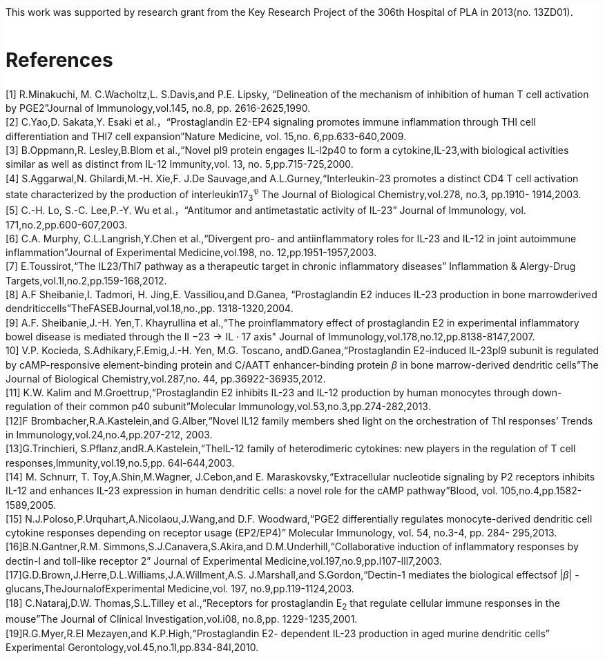 This work was supported by research grant from the Key Research Project of the 306th Hospital of PLA in 2013(no. 13ZD01).

# References

[1] R.Minakuchi, M. C.Wacholtz,L. S.Davis,and P.E. Lipsky, “Delineation of the mechanism of inhibition of human T cell activation by PGE2”Journal of Immunology,vol.145, no.8, pp. 2616-2625,1990.   
[2] C.Yao,D. Sakata,Y. Esaki et al.，“Prostaglandin E2-EP4 signaling promotes immune inflammation through THl cell differentiation and THl7 cell expansion”Nature Medicine, vol. 15,no. 6,pp.633-640,2009.   
[3] B.Oppmann,R. Lesley,B.Blom et al.,“Novel pl9 protein engages IL-l2p40 to form a cytokine,IL-23,with biological activities similar as well as distinct from IL-12 Immunity,vol. 13, no. 5,pp.715-725,2000.   
[4] S.Aggarwal,N. Ghilardi,M.-H. Xie,F. J.De Sauvage,and A.L.Gurney,“Interleukin-23 promotes a distinct CD4 T cell activation state characterized by the production of interleukin$1 7 _ { 3 } ^ { \mathfrak { P } }$ The Journal of Biological Chemistry,vol.278, no.3, pp.1910- 1914,2003.   
[5] C.-H. Lo, S.-C. Lee,P.-Y. Wu et al.，“Antitumor and antimetastatic activity of IL-23” Journal of Immunology, vol. 171,no.2,pp.600-607,2003.   
[6] C.A. Murphy, C.L.Langrish,Y.Chen et al.,“Divergent pro- and antiinflammatory roles for IL-23 and IL-12 in joint autoimmune inflammation”Journal of Experimental Medicine,vol.198, no. 12,pp.1951-1957,2003.   
[7] E.Toussirot,“The IL23/Thl7 pathway as a therapeutic target in chronic inflammatory diseases” Inflammation & Alergy-Drug Targets,vol.1l,no.2,pp.159-168,2012.   
[8] A.F Sheibanie,I. Tadmori, H. Jing,E. Vassiliou,and D.Ganea, “Prostaglandin E2 induces IL-23 production in bone marrowderived dendriticcells”TheFASEBJournal,vol.18,no.,pp. 1318-1320,2004.   
[9] A.F. Sheibanie,J.-H. Yen,T. Khayrullina et al.,“The proinflammatory effect of prostaglandin E2 in experimental inflammatory bowel disease is mediated through the Il $- 2 3 \to \mathrm { I L } \cdot 1 7$ axis" Journal of Immunology,vol.178,no.12,pp.8138-8147,2007.   
10] V.P. Kocieda, S.Adhikary,F.Emig,J.-H. Yen, M.G. Toscano, andD.Ganea,“Prostaglandin E2-induced IL-23pl9 subunit is regulated by cAMP-responsive element-binding protein and C/AATT enhancer-binding protein $\beta$ in bone marrow-derived dendritic cells”The Journal of Biological Chemistry,vol.287,no. 44, pp.36922-36935,2012.   
[11] K.W. Kalim and M.Groettrup,“Prostaglandin E2 inhibits IL-23 and IL-12 production by human monocytes through down-regulation of their common p40 subunit”Molecular Immunology,vol.53,no.3,pp.274-282,2013.   
[12]F Brombacher,R.A.Kastelein,and G.Alber,“Novel IL12 family members shed light on the orchestration of Thl responses’ Trends in Immunology,vol.24,no.4,pp.207-212, 2003.   
[13]G.Trinchieri, S.Pflanz,andR.A.Kastelein,“TheIL-12 family of heterodimeric cytokines: new players in the regulation of T cell responses,Immunity,vol.19,no.5,pp. 64l-644,2003.   
[14] M. Schnurr, T. Toy,A.Shin,M.Wagner, J.Cebon,and E. Maraskovsky,“Extracellular nucleotide signaling by P2 receptors inhibits IL-12 and enhances IL-23 expression in human dendritic cells: a novel role for the cAMP pathway”Blood, vol. 105,no.4,pp.1582-1589,2005.   
[15] N.J.Poloso,P.Urquhart,A.Nicolaou,J.Wang,and D.F. Woodward,“PGE2 differentially regulates monocyte-derived dendritic cell cytokine responses depending on receptor usage (EP2/EP4)” Molecular Immunology, vol. 54, no.3-4, pp. 284- 295,2013.   
[16]B.N.Gantner,R.M. Simmons,S.J.Canavera,S.Akira,and D.M.Underhill,“Collaborative induction of inflammatory responses by dectin-l and toll-like receptor 2” Journal of Experimental Medicine,vol.197,no.9,pp.l107-lll7,2003.   
[17]G.D.Brown,J.Herre,D.L.Williams,J.A.Willment,A.S. J.Marshall,and S.Gordon,“Dectin-1 mediates the biological effectsof $\lvert \beta \rvert$ -glucans,TheJournalofExperimental Medicine,vol. 197, no.9,pp.119-1124,2003.   
[18] C.Nataraj,D.W. Thomas,S.L.Tilley et al.,“Receptors for prostaglandin $\mathrm { E } _ { 2 }$ that regulate cellular immune responses in the mouse”The Journal of Clinical Investigation,vol.i08, no.8,pp. 1229-1235,2001.   
[19]R.G.Myer,R.El Mezayen,and K.P.High,“Prostaglandin E2- dependent IL-23 production in aged murine dendritic cells” Experimental Gerontology,vol.45,no.1l,pp.834-84l,2010.
